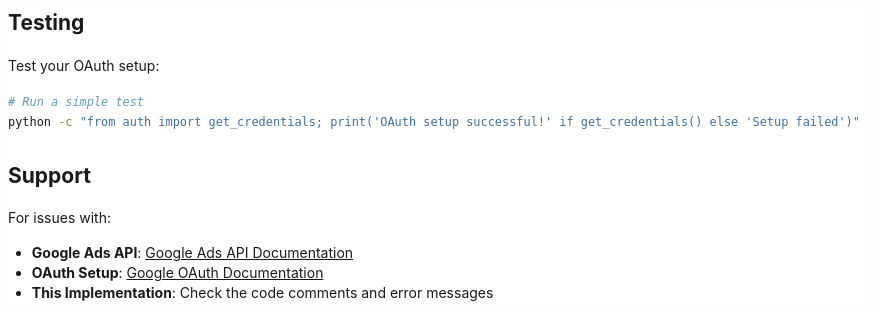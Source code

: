 ## Testing

Test your OAuth setup:

```bash
# Run a simple test
python -c "from auth import get_credentials; print('OAuth setup successful!' if get_credentials() else 'Setup failed')"
```

## Support

For issues with:
- **Google Ads API**: [Google Ads API Documentation](https://developers.google.com/google-ads/api)
- **OAuth Setup**: [Google OAuth Documentation](https://developers.google.com/identity/protocols/oauth2)
- **This Implementation**: Check the code comments and error messages 